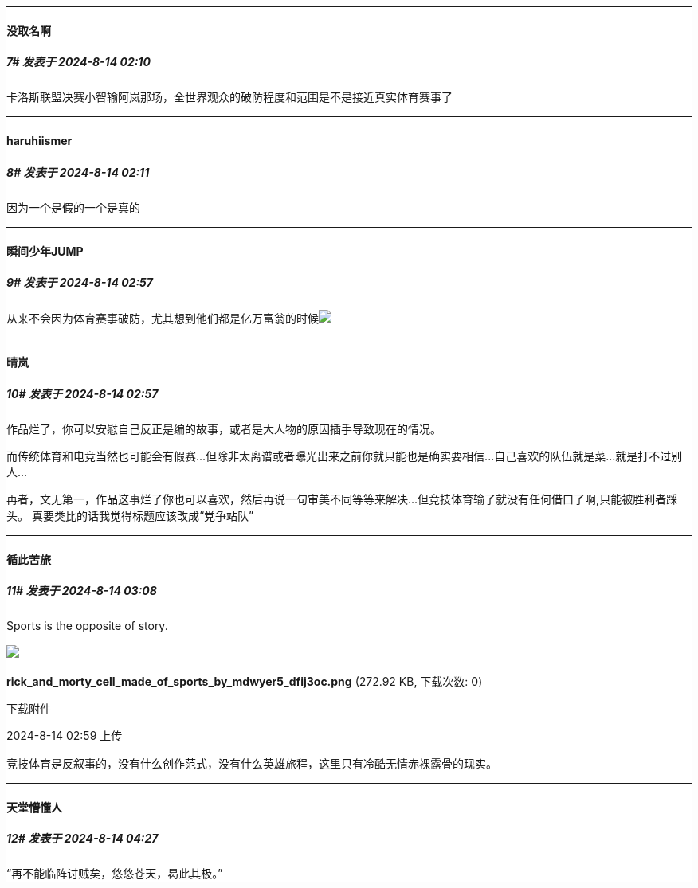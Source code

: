*****

####  没取名啊  
##### 7#       发表于 2024-8-14 02:10

卡洛斯联盟决赛小智输阿岚那场，全世界观众的破防程度和范围是不是接近真实体育赛事了

*****

####  haruhiismer  
##### 8#       发表于 2024-8-14 02:11

因为一个是假的一个是真的

*****

####  瞬间少年JUMP  
##### 9#       发表于 2024-8-14 02:57

从来不会因为体育赛事破防，尤其想到他们都是亿万富翁的时候<img src="https://static.saraba1st.com/image/smiley/face2017/020.png" referrerpolicy="no-referrer">

*****

####  晴岚  
##### 10#       发表于 2024-8-14 02:57

作品烂了，你可以安慰自己反正是编的故事，或者是大人物的原因插手导致现在的情况。

而传统体育和电竞当然也可能会有假赛...但除非太离谱或者曝光出来之前你就只能也是确实要相信...自己喜欢的队伍就是菜...就是打不过别人...

再者，文无第一，作品这事烂了你也可以喜欢，然后再说一句审美不同等等来解决...但竞技体育输了就没有任何借口了啊,只能被胜利者踩头。 真要类比的话我觉得标题应该改成“党争站队”

*****

####  循此苦旅  
##### 11#       发表于 2024-8-14 03:08

Sports is the opposite of story.

<img src="https://img.saraba1st.com/forum/202408/14/025922vrnpxcgtizgtrrc8.png" referrerpolicy="no-referrer">

<strong>rick_and_morty_cell_made_of_sports_by_mdwyer5_dfij3oc.png</strong> (272.92 KB, 下载次数: 0)

下载附件

2024-8-14 02:59 上传

竞技体育是反叙事的，没有什么创作范式，没有什么英雄旅程，这里只有冷酷无情赤裸露骨的现实。

*****

####  天堂懵懂人  
##### 12#       发表于 2024-8-14 04:27

“再不能临阵讨贼矣，悠悠苍天，曷此其极。”
